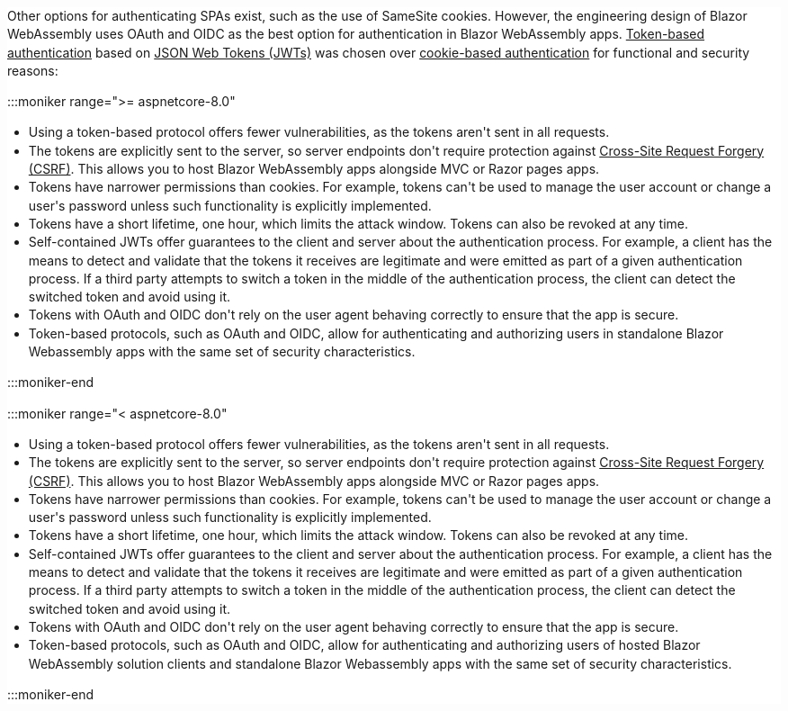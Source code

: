 Other options for authenticating SPAs exist, such as the use of SameSite cookies. However, the engineering design of Blazor WebAssembly uses OAuth and OIDC as the best option for authentication in Blazor WebAssembly apps. [Token-based authentication](xref:security/anti-request-forgery#token-based-authentication) based on [JSON Web Tokens (JWTs)](https://datatracker.ietf.org/doc/html/rfc7519) was chosen over [cookie-based authentication](xref:security/anti-request-forgery#cookie-based-authentication) for functional and security reasons:

:::moniker range=">= aspnetcore-8.0"

* Using a token-based protocol offers fewer vulnerabilities, as the tokens aren't sent in all requests.
* The tokens are explicitly sent to the server, so server endpoints don't require protection against [Cross-Site Request Forgery (CSRF)](xref:security/anti-request-forgery). This allows you to host Blazor WebAssembly apps alongside MVC or Razor pages apps.
* Tokens have narrower permissions than cookies. For example, tokens can't be used to manage the user account or change a user's password unless such functionality is explicitly implemented.
* Tokens have a short lifetime, one hour, which limits the attack window. Tokens can also be revoked at any time.
* Self-contained JWTs offer guarantees to the client and server about the authentication process. For example, a client has the means to detect and validate that the tokens it receives are legitimate and were emitted as part of a given authentication process. If a third party attempts to switch a token in the middle of the authentication process, the client can detect the switched token and avoid using it.
* Tokens with OAuth and OIDC don't rely on the user agent behaving correctly to ensure that the app is secure.
* Token-based protocols, such as OAuth and OIDC, allow for authenticating and authorizing users in standalone Blazor Webassembly apps with the same set of security characteristics.

:::moniker-end

:::moniker range="< aspnetcore-8.0"

* Using a token-based protocol offers fewer vulnerabilities, as the tokens aren't sent in all requests.
* The tokens are explicitly sent to the server, so server endpoints don't require protection against [Cross-Site Request Forgery (CSRF)](xref:security/anti-request-forgery). This allows you to host Blazor WebAssembly apps alongside MVC or Razor pages apps.
* Tokens have narrower permissions than cookies. For example, tokens can't be used to manage the user account or change a user's password unless such functionality is explicitly implemented.
* Tokens have a short lifetime, one hour, which limits the attack window. Tokens can also be revoked at any time.
* Self-contained JWTs offer guarantees to the client and server about the authentication process. For example, a client has the means to detect and validate that the tokens it receives are legitimate and were emitted as part of a given authentication process. If a third party attempts to switch a token in the middle of the authentication process, the client can detect the switched token and avoid using it.
* Tokens with OAuth and OIDC don't rely on the user agent behaving correctly to ensure that the app is secure.
* Token-based protocols, such as OAuth and OIDC, allow for authenticating and authorizing users of hosted Blazor WebAssembly solution clients and standalone Blazor Webassembly apps with the same set of security characteristics.

:::moniker-end
